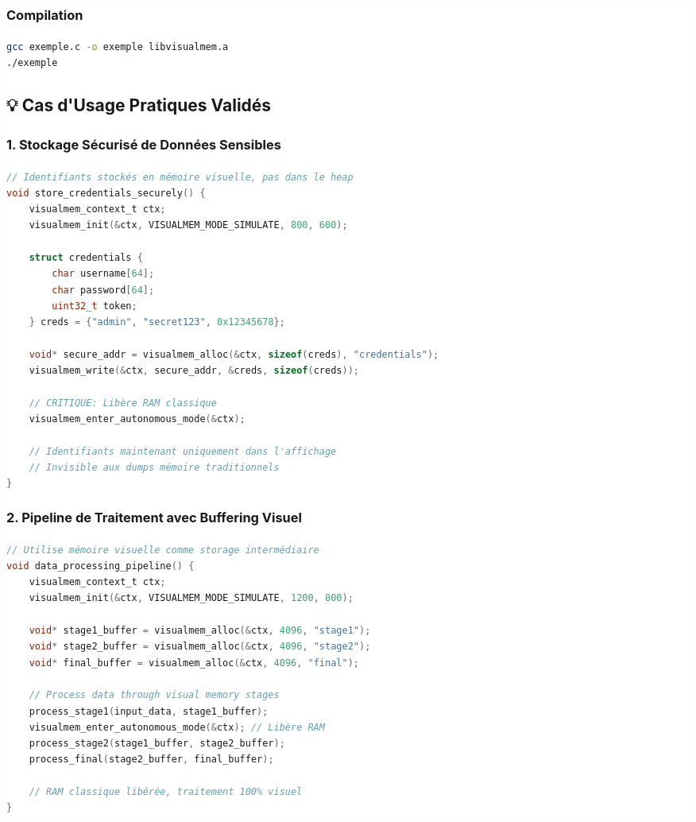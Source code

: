 ### Compilation
```bash
gcc exemple.c -o exemple libvisualmem.a
./exemple
```

## 💡 Cas d'Usage Pratiques Validés

### 1. Stockage Sécurisé de Données Sensibles
```c
// Identifiants stockés en mémoire visuelle, pas dans le heap
void store_credentials_securely() {
    visualmem_context_t ctx;
    visualmem_init(&ctx, VISUALMEM_MODE_SIMULATE, 800, 600);
    
    struct credentials {
        char username[64];
        char password[64];
        uint32_t token;
    } creds = {"admin", "secret123", 0x12345678};
    
    void* secure_addr = visualmem_alloc(&ctx, sizeof(creds), "credentials");
    visualmem_write(&ctx, secure_addr, &creds, sizeof(creds));
    
    // CRITIQUE: Libère RAM classique
    visualmem_enter_autonomous_mode(&ctx);
    
    // Identifiants maintenant uniquement dans l'affichage
    // Invisible aux dumps mémoire traditionnels
}
```

### 2. Pipeline de Traitement avec Buffering Visuel
```c
// Utilise mémoire visuelle comme storage intermédiaire
void data_processing_pipeline() {
    visualmem_context_t ctx;
    visualmem_init(&ctx, VISUALMEM_MODE_SIMULATE, 1200, 800);
    
    void* stage1_buffer = visualmem_alloc(&ctx, 4096, "stage1");
    void* stage2_buffer = visualmem_alloc(&ctx, 4096, "stage2");
    void* final_buffer = visualmem_alloc(&ctx, 4096, "final");
    
    // Process data through visual memory stages
    process_stage1(input_data, stage1_buffer);
    visualmem_enter_autonomous_mode(&ctx); // Libère RAM
    process_stage2(stage1_buffer, stage2_buffer);
    process_final(stage2_buffer, final_buffer);
    
    // RAM classique libérée, traitement 100% visuel
}
```
